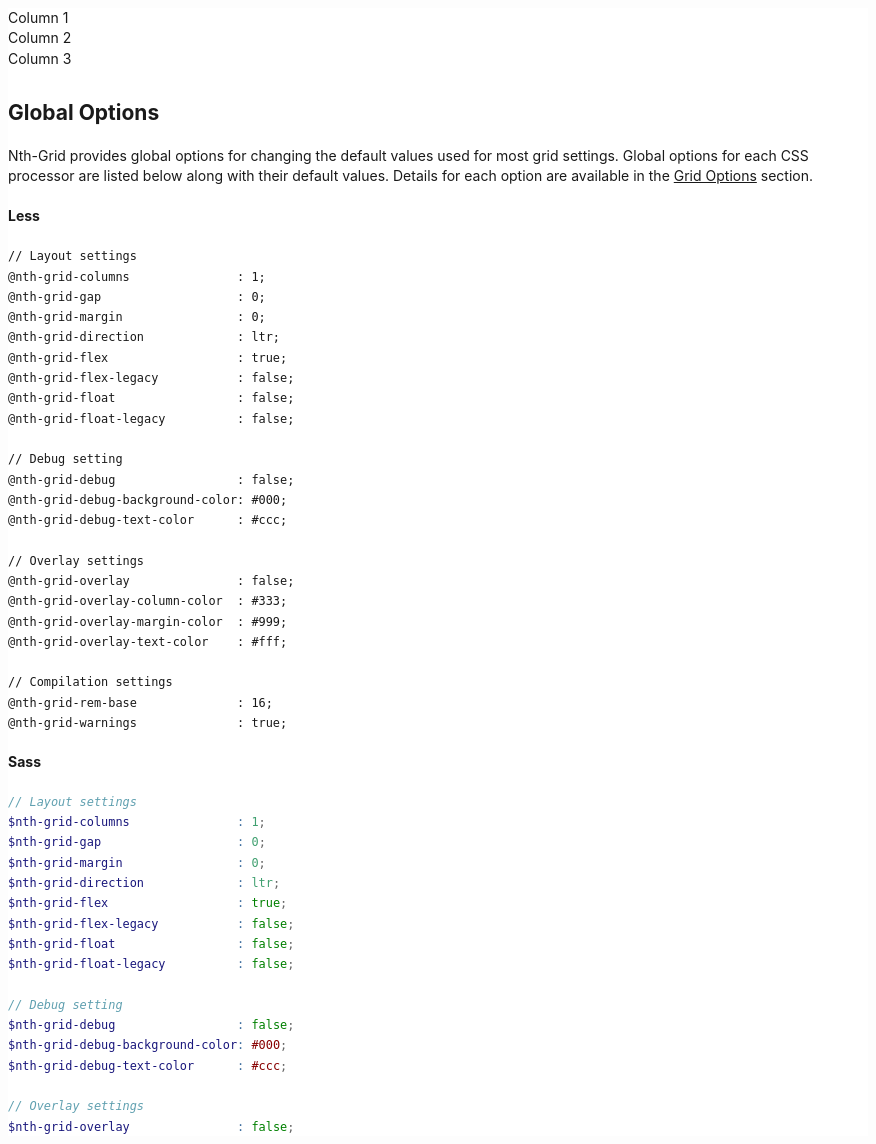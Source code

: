 

<div class="app-frame mac centered">
  <div class="grid-demo-troubleshooting">
    <div>Column 1</div>
    <div>Column 2</div>
    <div>Column 3</div>
  </div>
</div>

## Global Options

Nth-Grid provides global options for changing the default values used for most grid settings. Global options for each CSS processor are listed below along with their default values. Details for each option are available in the [Grid Options](#grid-options) section.



#### **Less**

```less
// Layout settings
@nth-grid-columns               : 1;
@nth-grid-gap                   : 0;
@nth-grid-margin                : 0;
@nth-grid-direction             : ltr;
@nth-grid-flex                  : true;
@nth-grid-flex-legacy           : false;
@nth-grid-float                 : false;
@nth-grid-float-legacy          : false;

// Debug setting
@nth-grid-debug                 : false;
@nth-grid-debug-background-color: #000;
@nth-grid-debug-text-color      : #ccc;

// Overlay settings
@nth-grid-overlay               : false;
@nth-grid-overlay-column-color  : #333;
@nth-grid-overlay-margin-color  : #999;
@nth-grid-overlay-text-color    : #fff;

// Compilation settings
@nth-grid-rem-base              : 16;
@nth-grid-warnings              : true;
```

#### **Sass**

```scss
// Layout settings
$nth-grid-columns               : 1;
$nth-grid-gap                   : 0;
$nth-grid-margin                : 0;
$nth-grid-direction             : ltr;
$nth-grid-flex                  : true;
$nth-grid-flex-legacy           : false;
$nth-grid-float                 : false;
$nth-grid-float-legacy          : false;

// Debug setting
$nth-grid-debug                 : false;
$nth-grid-debug-background-color: #000;
$nth-grid-debug-text-color      : #ccc;

// Overlay settings
$nth-grid-overlay               : false;
```
